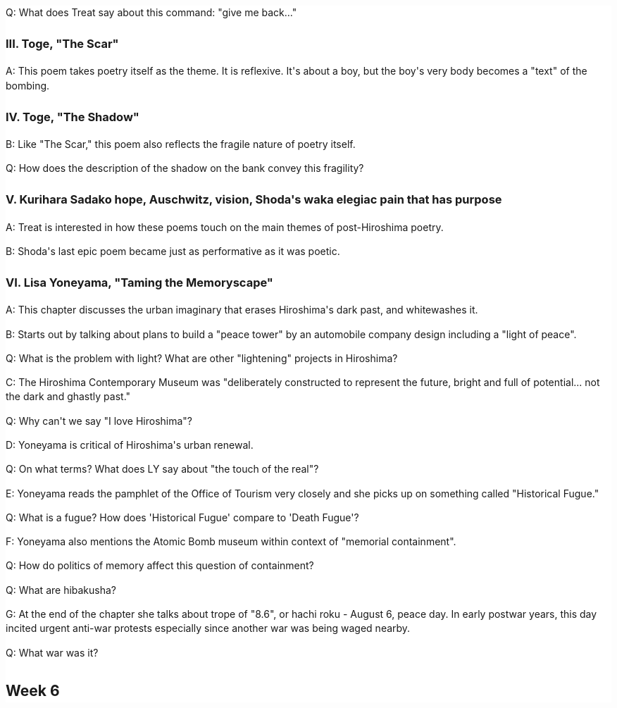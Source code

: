 Q: What does Treat say about this command: "give me back..."

### III. Toge, "The Scar"

A: This poem takes poetry itself as the theme. It is reflexive. It's about a boy, but the boy's very body becomes a "text" of the bombing.

### IV. Toge, "The Shadow"

B: Like "The Scar," this poem also reflects the fragile nature of poetry itself.

Q: How does the description of the shadow on the bank convey this fragility?

### V. Kurihara Sadako hope, Auschwitz, vision, Shoda's waka elegiac pain that has purpose

A: Treat is interested in how these poems touch on the main themes of post-Hiroshima poetry.

B: Shoda's last epic poem became just as performative as it was poetic.

### VI. Lisa Yoneyama, "Taming the Memoryscape"

A: This chapter discusses the urban imaginary that erases Hiroshima's dark past, and whitewashes it.

B: Starts out by talking about plans to build a "peace tower" by an automobile company design including a "light of peace".

Q: What is the problem with light? What are other "lightening" projects in Hiroshima?

C: The Hiroshima Contemporary Museum was "deliberately constructed to represent the future, bright and full of potential... not the dark and ghastly past."

Q: Why can't we say "I love Hiroshima"?

D: Yoneyama is critical of Hiroshima's urban renewal.

Q: On what terms? What does LY say about "the touch of the real"?

E: Yoneyama reads the pamphlet of the Office of Tourism very closely and she picks up on something called "Historical Fugue."

Q: What is a fugue? How does 'Historical Fugue' compare to 'Death Fugue'?

F: Yoneyama also mentions the Atomic Bomb museum within context of "memorial containment".

Q: How do politics of memory affect this question of containment?

Q: What are hibakusha?

G: At the end of the chapter she talks about trope of "8.6", or hachi roku - August 6, peace day. In early postwar years, this day incited urgent anti-war protests especially since another war was being waged nearby.

Q: What war was it?

Week 6
------
